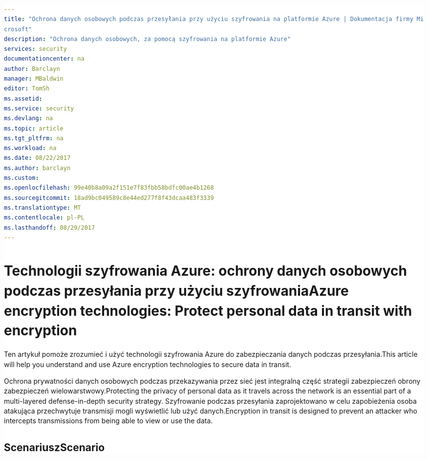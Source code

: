 ```yaml
---
title: "Ochrona danych osobowych podczas przesyłania przy użyciu szyfrowania na platformie Azure | Dokumentacja firmy Microsoft"
description: "Ochrona danych osobowych, za pomocą szyfrowania na platformie Azure"
services: security
documentationcenter: na
author: Barclayn
manager: MBaldwin
editor: TomSh
ms.assetid: 
ms.service: security
ms.devlang: na
ms.topic: article
ms.tgt_pltfrm: na
ms.workload: na
ms.date: 08/22/2017
ms.author: barclayn
ms.custom: 
ms.openlocfilehash: 99e40b8a09a2f151e7f83fbb58bdfc00ae4b1268
ms.sourcegitcommit: 18ad9bc049589c8e44ed277f8f43dcaa483f3339
ms.translationtype: MT
ms.contentlocale: pl-PL
ms.lasthandoff: 08/29/2017
---
```

# <a name="azure-encryption-technologies-protect-personal-data-in-transit-with-encryption"></a><span data-ttu-id="a5425-103">Technologii szyfrowania Azure: ochrony danych osobowych podczas przesyłania przy użyciu szyfrowania</span><span class="sxs-lookup"><span data-stu-id="a5425-103">Azure encryption technologies: Protect personal data in transit with encryption</span></span>

<span data-ttu-id="a5425-104">Ten artykuł pomoże zrozumieć i użyć technologii szyfrowania Azure do zabezpieczania danych podczas przesyłania.</span><span class="sxs-lookup"><span data-stu-id="a5425-104">This article will help you understand and use Azure encryption technologies to secure data in transit.</span></span> 

<span data-ttu-id="a5425-105">Ochrona prywatności danych osobowych podczas przekazywania przez sieć jest integralną część strategii zabezpieczeń obrony zabezpieczeń wielowarstwowy.</span><span class="sxs-lookup"><span data-stu-id="a5425-105">Protecting the privacy of personal data as it travels across the network is an essential part of a multi-layered defense-in-depth security strategy.</span></span> <span data-ttu-id="a5425-106">Szyfrowanie podczas przesyłania zaprojektowano w celu zapobieżenia osoba atakująca przechwytuje transmisji mogli wyświetlić lub użyć danych.</span><span class="sxs-lookup"><span data-stu-id="a5425-106">Encryption in transit is designed to prevent an attacker who intercepts transmissions from being able to view or use the data.</span></span>

## <a name="scenario"></a><span data-ttu-id="a5425-107">Scenariusz</span><span class="sxs-lookup"><span data-stu-id="a5425-107">Scenario</span></span>
